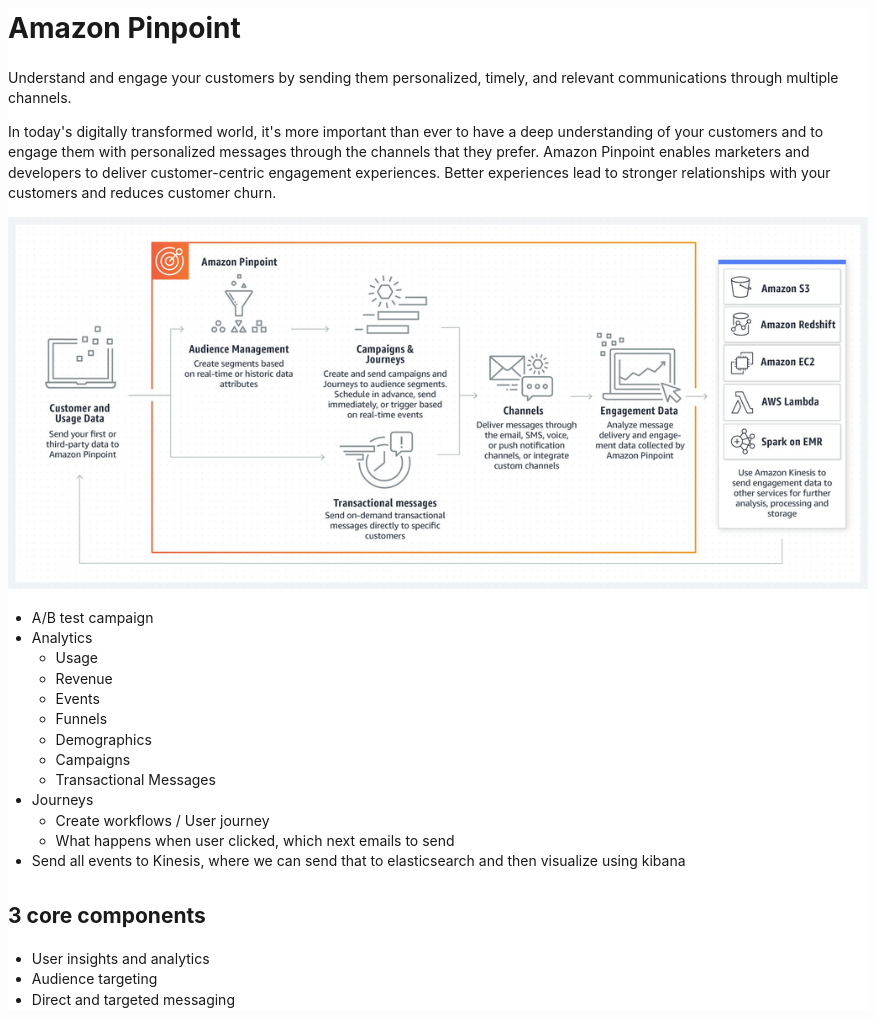 # Amazon Pinpoint

Understand and engage your customers by sending them personalized, timely, and relevant communications through multiple channels.

In today's digitally transformed world, it's more important than ever to have a deep understanding of your customers and to engage them with personalized messages through the channels that they prefer. Amazon Pinpoint enables marketers and developers to deliver customer-centric engagement experiences. Better experiences lead to stronger relationships with your customers and reduces customer churn.

![image](../../media/Cloud-AWS-Amazon-Pinpoint-image1.jpg)

- A/B test campaign
- Analytics
    - Usage
    - Revenue
    - Events
    - Funnels
    - Demographics
    - Campaigns
    - Transactional Messages
- Journeys
    - Create workflows / User journey
    - What happens when user clicked, which next emails to send
- Send all events to Kinesis, where we can send that to elasticsearch and then visualize using kibana

## 3 core components

- User insights and analytics
- Audience targeting
- Direct and targeted messaging
